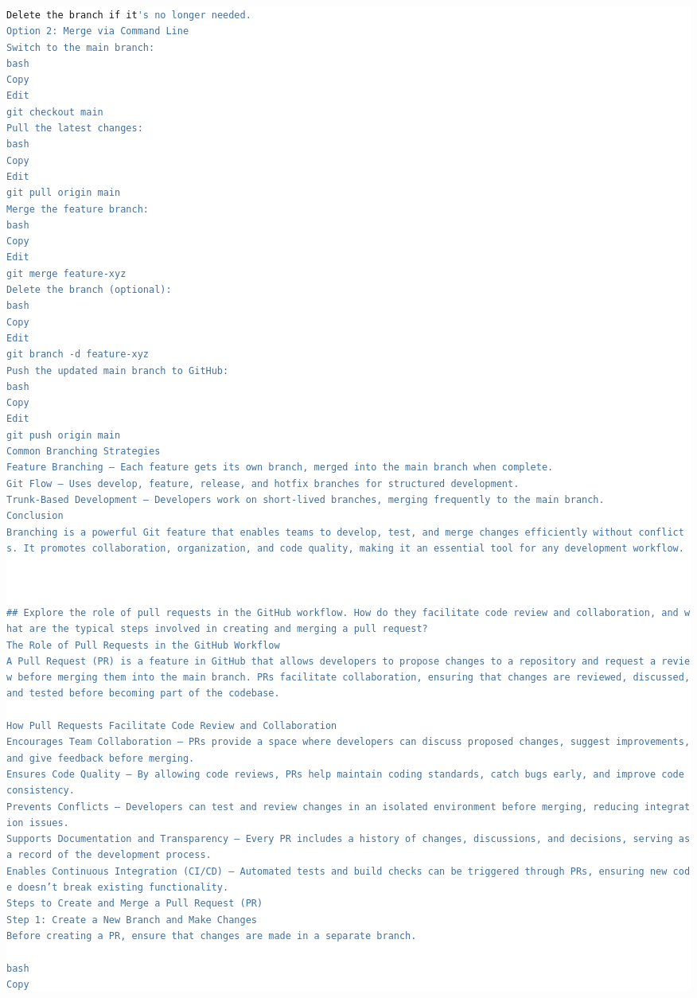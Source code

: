 ```bash
Delete the branch if it's no longer needed.
Option 2: Merge via Command Line
Switch to the main branch:
bash
Copy
Edit
git checkout main
Pull the latest changes:
bash
Copy
Edit
git pull origin main
Merge the feature branch:
bash
Copy
Edit
git merge feature-xyz
Delete the branch (optional):
bash
Copy
Edit
git branch -d feature-xyz
Push the updated main branch to GitHub:
bash
Copy
Edit
git push origin main
Common Branching Strategies
Feature Branching – Each feature gets its own branch, merged into the main branch when complete.
Git Flow – Uses develop, feature, release, and hotfix branches for structured development.
Trunk-Based Development – Developers work on short-lived branches, merging frequently to the main branch.
Conclusion
Branching is a powerful Git feature that enables teams to develop, test, and merge changes efficiently without conflicts. It promotes collaboration, organization, and code quality, making it an essential tool for any development workflow. 



## Explore the role of pull requests in the GitHub workflow. How do they facilitate code review and collaboration, and what are the typical steps involved in creating and merging a pull request?
The Role of Pull Requests in the GitHub Workflow
A Pull Request (PR) is a feature in GitHub that allows developers to propose changes to a repository and request a review before merging them into the main branch. PRs facilitate collaboration, ensuring that changes are reviewed, discussed, and tested before becoming part of the codebase.

How Pull Requests Facilitate Code Review and Collaboration
Encourages Team Collaboration – PRs provide a space where developers can discuss proposed changes, suggest improvements, and give feedback before merging.
Ensures Code Quality – By allowing code reviews, PRs help maintain coding standards, catch bugs early, and improve code consistency.
Prevents Conflicts – Developers can test and review changes in an isolated environment before merging, reducing integration issues.
Supports Documentation and Transparency – Every PR includes a history of changes, discussions, and decisions, serving as a record of the development process.
Enables Continuous Integration (CI/CD) – Automated tests and build checks can be triggered through PRs, ensuring new code doesn’t break existing functionality.
Steps to Create and Merge a Pull Request (PR)
Step 1: Create a New Branch and Make Changes
Before creating a PR, ensure that changes are made in a separate branch.

bash
Copy
```